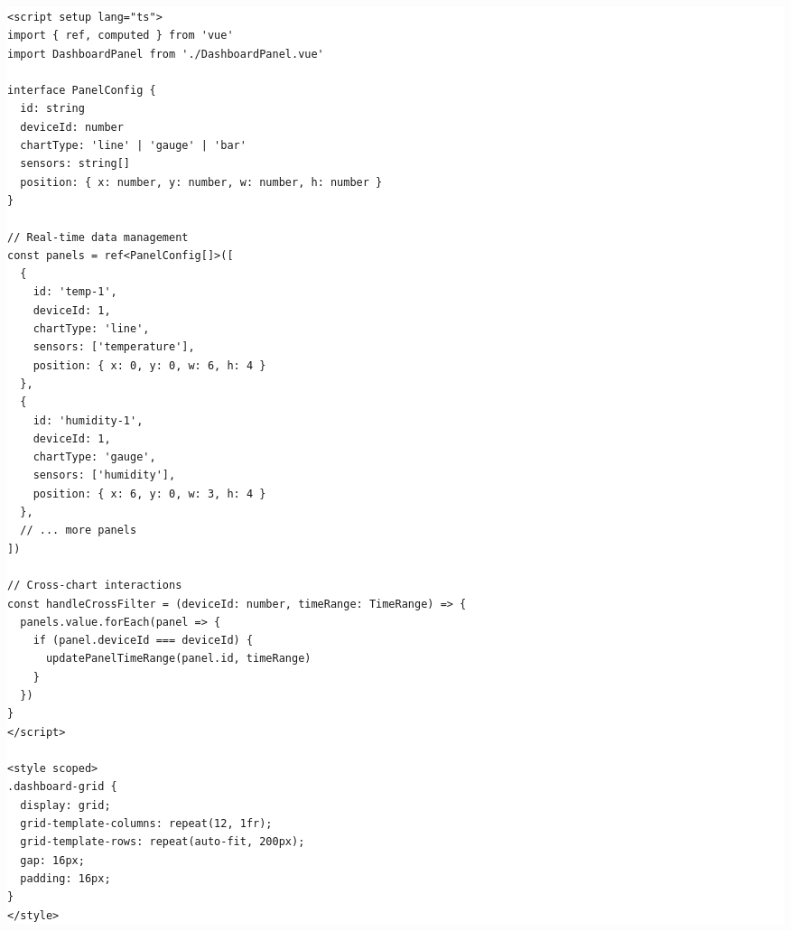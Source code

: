 ```vue
<script setup lang="ts">
import { ref, computed } from 'vue'
import DashboardPanel from './DashboardPanel.vue'

interface PanelConfig {
  id: string
  deviceId: number
  chartType: 'line' | 'gauge' | 'bar'
  sensors: string[]
  position: { x: number, y: number, w: number, h: number }
}

// Real-time data management
const panels = ref<PanelConfig[]>([
  {
    id: 'temp-1',
    deviceId: 1,
    chartType: 'line',
    sensors: ['temperature'],
    position: { x: 0, y: 0, w: 6, h: 4 }
  },
  {
    id: 'humidity-1',
    deviceId: 1,
    chartType: 'gauge',
    sensors: ['humidity'],
    position: { x: 6, y: 0, w: 3, h: 4 }
  },
  // ... more panels
])

// Cross-chart interactions
const handleCrossFilter = (deviceId: number, timeRange: TimeRange) => {
  panels.value.forEach(panel => {
    if (panel.deviceId === deviceId) {
      updatePanelTimeRange(panel.id, timeRange)
    }
  })
}
</script>

<style scoped>
.dashboard-grid {
  display: grid;
  grid-template-columns: repeat(12, 1fr);
  grid-template-rows: repeat(auto-fit, 200px);
  gap: 16px;
  padding: 16px;
}
</style>
```
